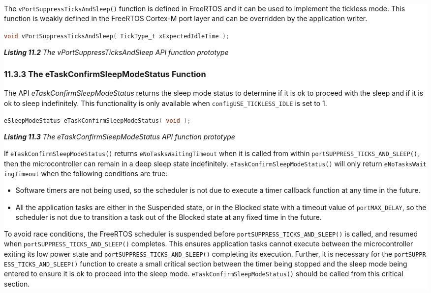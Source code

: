 The `vPortSuppressTicksAndSleep()` function is defined in FreeRTOS and it can be used to implement the 
tickless mode. This function is weakly defined in the FreeRTOS Cortex-M port layer and can be overridden 
by the application writer.

<a name="list11.2" title="Listing 11.2 The vPortSuppressTicksAndSleep API function prototype"></a>

```c
void vPortSuppressTicksAndSleep( TickType_t xExpectedIdleTime );
```
***Listing 11.2*** *The vPortSuppressTicksAndSleep API function prototype*


### 11.3.3 The eTaskConfirmSleepModeStatus Function

The API *eTaskConfirmSleepModeStatus* returns the sleep mode status to determine if it is ok to proceed 
with the sleep and if it is ok to sleep indefinitely. This functionality is only available when `configUSE_TICKLESS_IDLE` 
is set to 1.

<a name="list11.3" title="Listing 11.3 The eTaskConfirmSleepModeStatus API function prototype"></a>
 
```c
eSleepModeStatus eTaskConfirmSleepModeStatus( void );
```
***Listing 11.3*** *The eTaskConfirmSleepModeStatus API function prototype*


If `eTaskConfirmSleepModeStatus()` returns `eNoTasksWaitingTimeout` when it is called from 
within `portSUPPRESS_TICKS_AND_SLEEP()`, then the microcontroller can remain in a deep sleep state 
indefinitely. `eTaskConfirmSleepModeStatus()` will only return `eNoTasksWaitingTimeout` when the 
following conditions are true:

+ Software timers are not being used, so the scheduler is not due to execute a timer callback function 
  at any time in the future.

+ All the application tasks are either in the Suspended state, or in the Blocked state with a timeout value 
  of `portMAX_DELAY`, so the scheduler is not due to transition a task out of the Blocked state at any fixed 
  time in the future.

To avoid race conditions, the FreeRTOS scheduler is suspended before `portSUPPRESS_TICKS_AND_SLEEP()` is 
called, and resumed when `portSUPPRESS_TICKS_AND_SLEEP()` completes. This ensures application tasks cannot 
execute between the microcontroller exiting its low power state and `portSUPPRESS_TICKS_AND_SLEEP()` 
completing its execution. Further, it is necessary for the `portSUPPRESS_TICKS_AND_SLEEP()` function to 
create a small critical section between the timer being stopped and the sleep mode being entered to ensure 
it is ok to proceed into the sleep mode. `eTaskConfirmSleepModeStatus()` should be called from this critical 
section.
